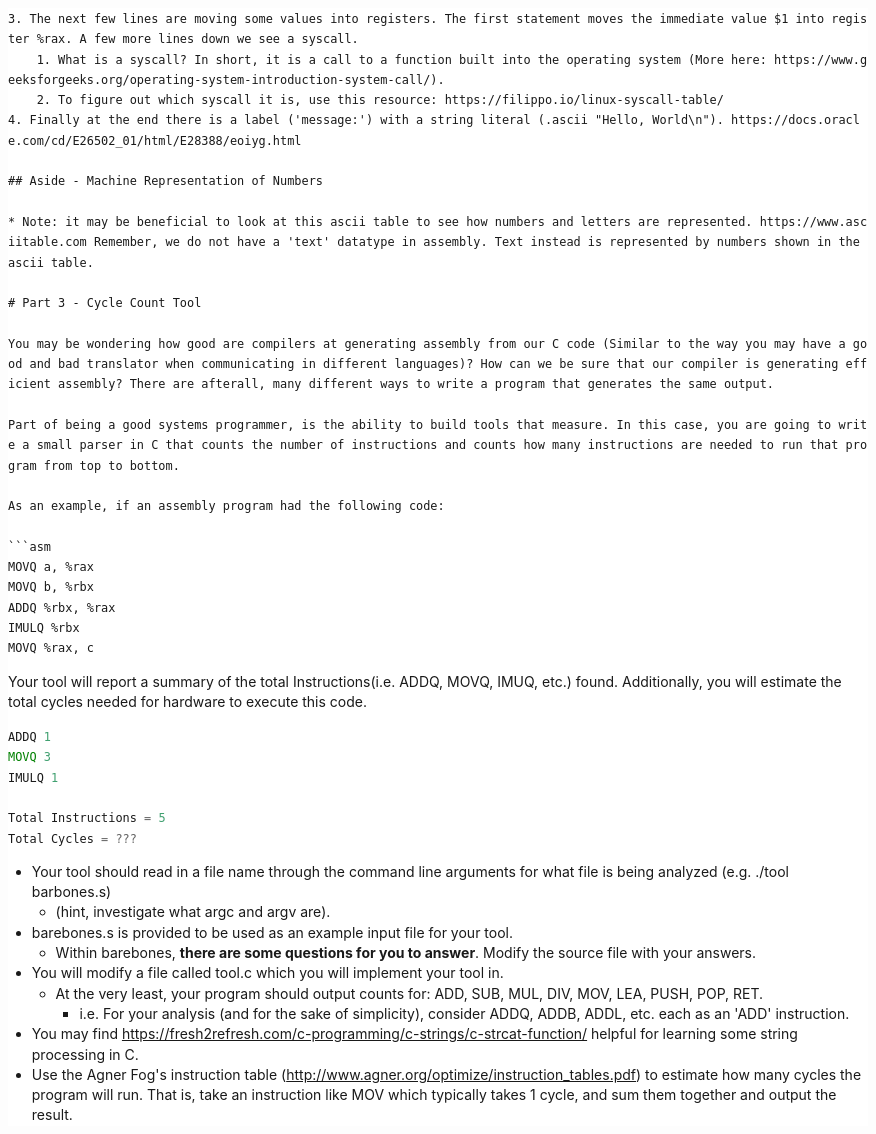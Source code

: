   ```
3. The next few lines are moving some values into registers. The first statement moves the immediate value $1 into register %rax. A few more lines down we see a syscall.
	  1. What is a syscall? In short, it is a call to a function built into the operating system (More here: https://www.geeksforgeeks.org/operating-system-introduction-system-call/).
	  2. To figure out which syscall it is, use this resource: https://filippo.io/linux-syscall-table/
4. Finally at the end there is a label ('message:') with a string literal (.ascii "Hello, World\n"). https://docs.oracle.com/cd/E26502_01/html/E28388/eoiyg.html

## Aside - Machine Representation of Numbers

  * Note: it may be beneficial to look at this ascii table to see how numbers and letters are represented. https://www.asciitable.com Remember, we do not have a 'text' datatype in assembly. Text instead is represented by numbers shown in the ascii table.

# Part 3 - Cycle Count Tool

You may be wondering how good are compilers at generating assembly from our C code (Similar to the way you may have a good and bad translator when communicating in different languages)? How can we be sure that our compiler is generating efficient assembly? There are afterall, many different ways to write a program that generates the same output.

Part of being a good systems programmer, is the ability to build tools that measure. In this case, you are going to write a small parser in C that counts the number of instructions and counts how many instructions are needed to run that program from top to bottom.

As an example, if an assembly program had the following code:

```asm
MOVQ a, %rax
MOVQ b, %rbx
ADDQ %rbx, %rax
IMULQ %rbx
MOVQ %rax, c
```

Your tool will report a summary of the total Instructions(i.e. ADDQ, MOVQ, IMUQ, etc.) found. Additionally, you will estimate the total cycles needed for hardware to execute this code.

```asm
ADDQ 1
MOVQ 3
IMULQ 1

Total Instructions = 5
Total Cycles = ???
```

* Your tool should read in a file name through the command line arguments for what file is being analyzed (e.g. ./tool barbones.s)
  * (hint, investigate what argc and argv are).
* barebones.s is provided to be used as an example input file for your tool.
  * Within barebones, **there are some questions for you to answer**. Modify the source file with your answers.
* You will modify a file called tool.c which you will implement your tool in.
  * At the very least, your program should output counts for: ADD, SUB, MUL, DIV, MOV, LEA, PUSH, POP, RET.
    * i.e. For your analysis (and for the sake of simplicity), consider ADDQ, ADDB, ADDL, etc. each as an 'ADD' instruction.
* You may find https://fresh2refresh.com/c-programming/c-strings/c-strcat-function/ helpful for learning some string processing in C.
* Use the Agner Fog's instruction table (http://www.agner.org/optimize/instruction_tables.pdf) to estimate how many cycles the program will run. That is, take an instruction like MOV which typically takes 1 cycle, and sum them together and output the result.